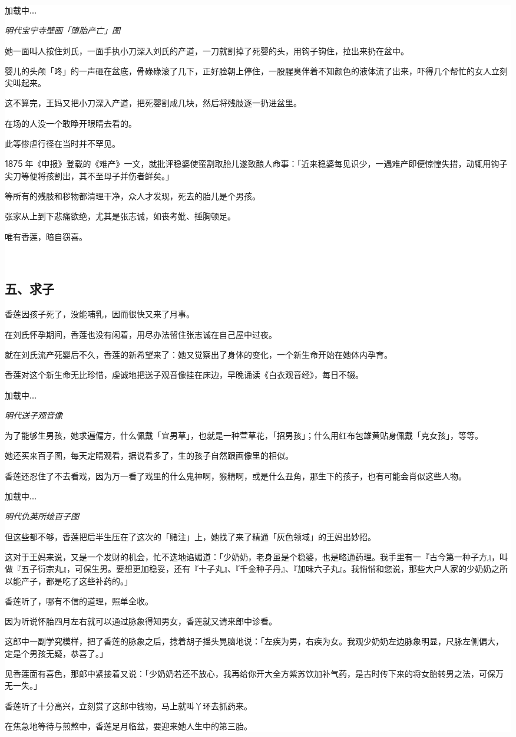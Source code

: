 加载中...

_明代宝宁寺壁画「堕胎产亡」图_

她一面叫人按住刘氏，一面手执小刀深入刘氏的产道，一刀就割掉了死婴的头，用钩子钩住，拉出来扔在盆中。

婴儿的头颅「咚」的一声砸在盆底，骨碌碌滚了几下，正好脸朝上停住，一股腥臭伴着不知颜色的液体流了出来，吓得几个帮忙的女人立刻尖叫起来。

这不算完，王妈又把小刀深入产道，把死婴割成几块，然后将残肢逐一扔进盆里。

在场的人没一个敢睁开眼睛去看的。

此等惨虐行径在当时并不罕见。

1875 年《申报》登载的《难产》一文，就批评稳婆使蛮割取胎儿遂致酿人命事：「近来稳婆每见识少，一遇难产即便惊惶失措，动辄用钩子尖刀等便将孩割出，其不至母子并伤者鲜矣。」

等所有的残肢和秽物都清理干净，众人才发现，死去的胎儿是个男孩。

张家从上到下悲痛欲绝，尤其是张志诚，如丧考妣、捶胸顿足。

唯有香莲，暗自窃喜。

 

## **五、求子**

香莲因孩子死了，没能哺乳，因而很快又来了月事。

在刘氏怀孕期间，香莲也没有闲着，用尽办法留住张志诚在自己屋中过夜。

就在刘氏流产死婴后不久，香莲的新希望来了：她又觉察出了身体的变化，一个新生命开始在她体内孕育。

香莲对这个新生命无比珍惜，虔诚地把送子观音像挂在床边，早晚诵读《白衣观音经》，每日不辍。

加载中...

_明代送子观音像_

为了能够生男孩，她求遍偏方，什么佩戴「宜男草」，也就是一种萱草花，「招男孩」；什么用红布包雄黄贴身佩戴「克女孩」，等等。

她还买来百子图，每天定睛观看，据说看多了，生的孩子自然跟画像里的相似。

香莲还忍住了不去看戏，因为万一看了戏里的什么鬼神啊，猴精啊，或是什么丑角，那生下的孩子，也有可能会肖似这些人物。

加载中...

_明代仇英所绘百子图_

但这些都不够，香莲把后半生压在了这次的「赌注」上，她找了来了精通「灰色领域」的王妈出妙招。

这对于王妈来说，又是一个发财的机会，忙不迭地谄媚道：「少奶奶，老身虽是个稳婆，也是略通药理。我手里有一『古今第一种子方』，叫做『五子衍宗丸』，可保生男。要想更加稳妥，还有『十子丸』、『千金种子丹』、『加味六子丸』。我悄悄和您说，那些大户人家的少奶奶之所以能产子，都是吃了这些补药的。」

香莲听了，哪有不信的道理，照单全收。

因为听说怀胎四月左右就可以通过脉象得知男女，香莲就又请来郎中诊看。

这郎中一副学究模样，把了香莲的脉象之后，捻着胡子摇头晃脑地说：「左疾为男，右疾为女。我观少奶奶左边脉象明显，尺脉左侧偏大，定是个男孩无疑，恭喜了。」

见香莲面有喜色，那郎中紧接着又说：「少奶奶若还不放心，我再给你开大全方紫苏饮加补气药，是古时传下来的将女胎转男之法，可保万无一失。」

香莲听了十分高兴，立刻赏了这郎中钱物，马上就叫丫环去抓药来。

在焦急地等待与煎熬中，香莲足月临盆，要迎来她人生中的第三胎。
